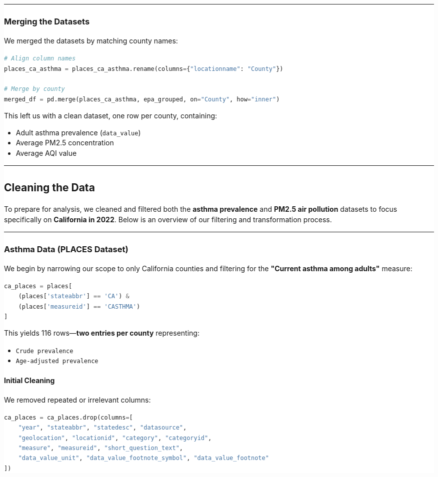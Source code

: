 
---

### Merging the Datasets

We merged the datasets by matching county names:

```python
# Align column names
places_ca_asthma = places_ca_asthma.rename(columns={"locationname": "County"})

# Merge by county
merged_df = pd.merge(places_ca_asthma, epa_grouped, on="County", how="inner")
```

This left us with a clean dataset, one row per county, containing:

- Adult asthma prevalence (`data_value`)
- Average PM2.5 concentration
- Average AQI value

---

## Cleaning the Data

To prepare for analysis, we cleaned and filtered both the **asthma prevalence** and **PM2.5 air pollution** datasets to focus specifically on **California in 2022**. Below is an overview of our filtering and transformation process.

---

### Asthma Data (PLACES Dataset)

We begin by narrowing our scope to only California counties and filtering for the **"Current asthma among adults"** measure:

```python
ca_places = places[
    (places['stateabbr'] == 'CA') &
    (places['measureid'] == 'CASTHMA')
]
```

This yields 116 rows—**two entries per county** representing:

- `Crude prevalence`
- `Age-adjusted prevalence`

#### Initial Cleaning

We removed repeated or irrelevant columns:

```python
ca_places = ca_places.drop(columns=[
    "year", "stateabbr", "statedesc", "datasource",
    "geolocation", "locationid", "category", "categoryid",
    "measure", "measureid", "short_question_text",
    "data_value_unit", "data_value_footnote_symbol", "data_value_footnote"
])
```
